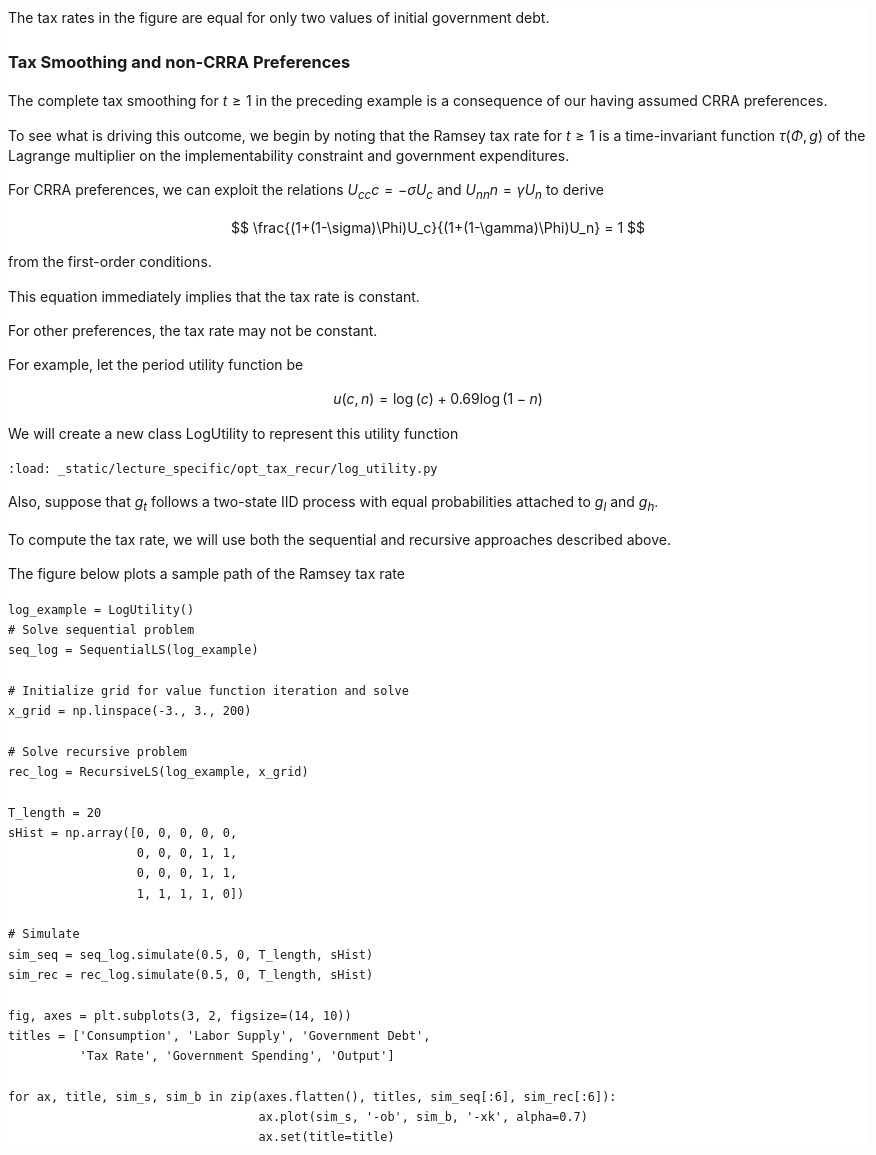 The tax rates in the figure are equal  for only two values of initial government debt.

### Tax Smoothing and non-CRRA Preferences

The complete tax smoothing for $t \geq 1$ in the preceding example is a
consequence of our having assumed CRRA preferences.

To see what is driving this outcome, we begin by noting that the Ramsey tax rate for $t\geq 1$ is
a time-invariant function $\tau(\Phi,g)$ of the Lagrange multiplier on
the implementability constraint and government expenditures.

For CRRA preferences, we can exploit the relations $U_{cc}c = -\sigma U_c$
and $U_{nn} n = \gamma U_n$ to derive

$$
\frac{(1+(1-\sigma)\Phi)U_c}{(1+(1-\gamma)\Phi)U_n} = 1
$$

from the first-order conditions.

This equation immediately implies that the tax rate is constant.

For other  preferences, the tax rate may not be constant.

For example, let the period utility function be

$$
u(c,n) = \log(c) + 0.69 \log(1-n)
$$

We will create a new class LogUtility to represent this utility function

```{code-cell} python3
:load: _static/lecture_specific/opt_tax_recur/log_utility.py
```

Also, suppose that $g_t$ follows a two-state IID process with equal
probabilities attached to $g_l$ and $g_h$.

To compute the tax rate, we will use both the sequential and recursive approaches described above.

The figure below plots a sample path of the Ramsey tax rate

```{code-cell} python3
log_example = LogUtility()
# Solve sequential problem
seq_log = SequentialLS(log_example)

# Initialize grid for value function iteration and solve
x_grid = np.linspace(-3., 3., 200)

# Solve recursive problem
rec_log = RecursiveLS(log_example, x_grid)

T_length = 20
sHist = np.array([0, 0, 0, 0, 0,
                  0, 0, 0, 1, 1,
                  0, 0, 0, 1, 1,
                  1, 1, 1, 1, 0])

# Simulate
sim_seq = seq_log.simulate(0.5, 0, T_length, sHist)
sim_rec = rec_log.simulate(0.5, 0, T_length, sHist)

fig, axes = plt.subplots(3, 2, figsize=(14, 10))
titles = ['Consumption', 'Labor Supply', 'Government Debt',
          'Tax Rate', 'Government Spending', 'Output']

for ax, title, sim_s, sim_b in zip(axes.flatten(), titles, sim_seq[:6], sim_rec[:6]):
                                   ax.plot(sim_s, '-ob', sim_b, '-xk', alpha=0.7)
                                   ax.set(title=title)
```